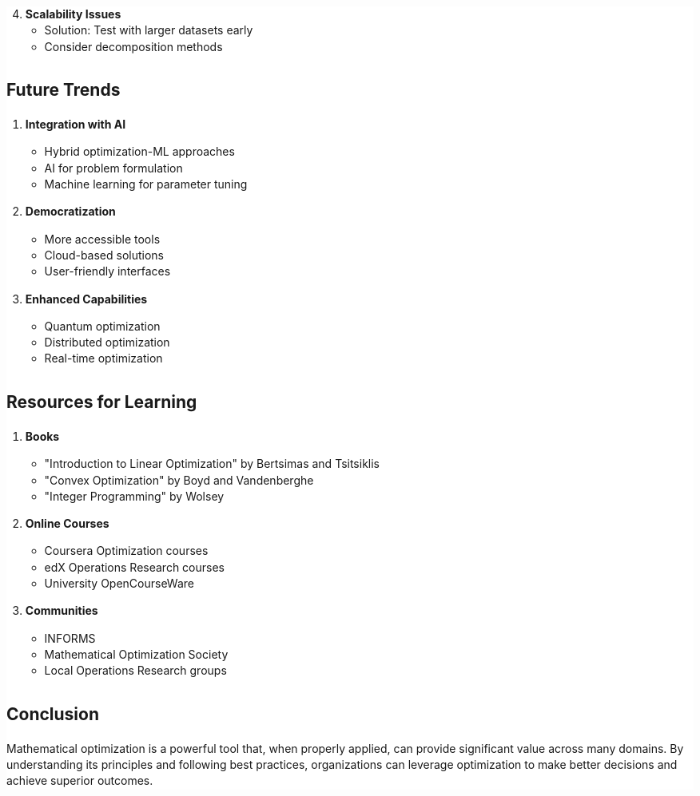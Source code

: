 4. **Scalability Issues**
   - Solution: Test with larger datasets early
   - Consider decomposition methods

## Future Trends

1. **Integration with AI**
   - Hybrid optimization-ML approaches
   - AI for problem formulation
   - Machine learning for parameter tuning

2. **Democratization**
   - More accessible tools
   - Cloud-based solutions
   - User-friendly interfaces

3. **Enhanced Capabilities**
   - Quantum optimization
   - Distributed optimization
   - Real-time optimization

## Resources for Learning

1. **Books**
   - "Introduction to Linear Optimization" by Bertsimas and Tsitsiklis
   - "Convex Optimization" by Boyd and Vandenberghe
   - "Integer Programming" by Wolsey

2. **Online Courses**
   - Coursera Optimization courses
   - edX Operations Research courses
   - University OpenCourseWare

3. **Communities**
   - INFORMS
   - Mathematical Optimization Society
   - Local Operations Research groups

## Conclusion

Mathematical optimization is a powerful tool that, when properly applied, can provide significant value across many domains. By understanding its principles and following best practices, organizations can leverage optimization to make better decisions and achieve superior outcomes.
